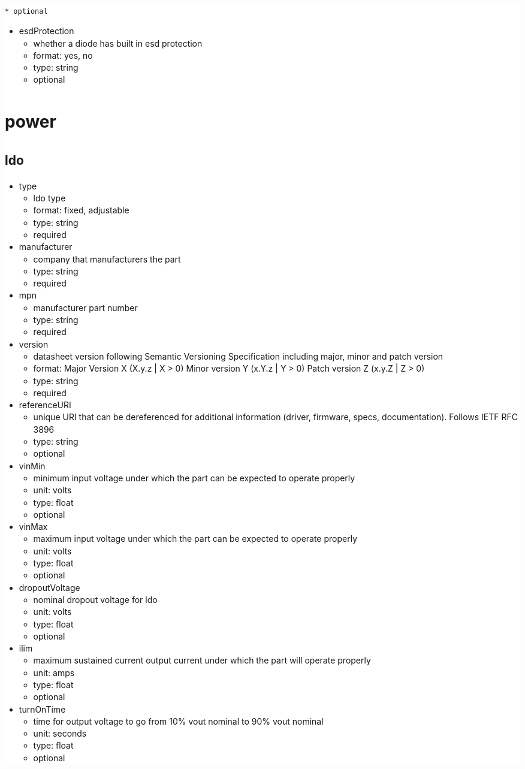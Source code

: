    * optional
* esdProtection
    * whether a diode has built in esd protection
    * format: yes, no
    * type: string
    * optional

# power
## ldo
* type
    * ldo type
    * format: fixed, adjustable
    * type: string
    * required
* manufacturer
    * company that manufacturers the part
    * type: string
    * required
* mpn
    * manufacturer part number
    * type: string
    * required
* version
    * datasheet version following Semantic Versioning Specification including major, minor and patch version 
    * format: Major Version X (X.y.z | X > 0) Minor version Y (x.Y.z | Y > 0) Patch version Z (x.y.Z | Z > 0)
    * type: string
    * required
* referenceURI
    * unique URI that can be dereferenced for additional information (driver, firmware, specs, documentation).  Follows IETF RFC 3896
    * type:  string
    * optional
* vinMin
    * minimum input voltage under which the part can be expected to operate properly
    * unit: volts
    * type: float
    * optional
* vinMax
    * maximum input voltage under which the part can be expected to operate properly
    * unit: volts
    * type: float
    * optional
* dropoutVoltage
    * nominal dropout voltage for ldo
    * unit: volts
    * type: float
    * optional
* ilim
    * maximum sustained current output current under which the part will operate properly
    * unit: amps
    * type: float
    * optional
* turnOnTime
    * time for output voltage to go from 10% vout nominal to 90% vout nominal
    * unit: seconds
    * type: float
    * optional
